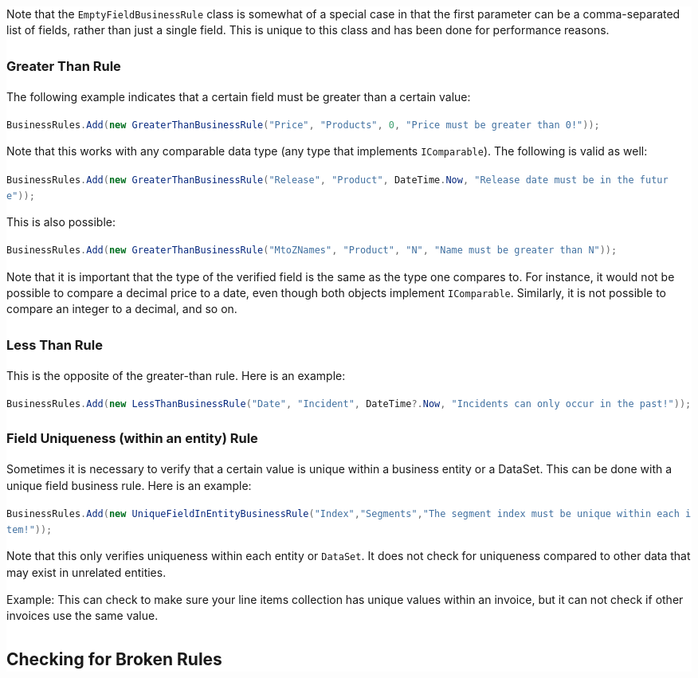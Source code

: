Note that the ```EmptyFieldBusinessRule``` class is somewhat of a special case in that the first parameter can be a comma-separated list of fields, rather than just a single field. This is unique to this class and has been done for performance reasons.

### Greater Than Rule

The following example indicates that a certain field must be greater than a certain value:

```cs
BusinessRules.Add(new GreaterThanBusinessRule("Price", "Products", 0, "Price must be greater than 0!"));
```

Note that this works with any comparable data type (any type that implements ```IComparable```). The following is valid as well:

```cs
BusinessRules.Add(new GreaterThanBusinessRule("Release", "Product", DateTime.Now, "Release date must be in the future"));
```

This is also possible:

```cs
BusinessRules.Add(new GreaterThanBusinessRule("MtoZNames", "Product", "N", "Name must be greater than N"));
```

Note that it is important that the type of the verified field is the same as the type one compares to. For instance, it would not be possible to compare a decimal price to a date, even though both objects implement ```IComparable```. Similarly, it is not possible to compare an integer to a decimal, and so on.

### Less Than Rule

This is the opposite of the greater-than rule. Here is an example:

```cs
BusinessRules.Add(new LessThanBusinessRule("Date", "Incident", DateTime?.Now, "Incidents can only occur in the past!"));
```

### Field Uniqueness (within an entity) Rule

Sometimes it is necessary to verify that a certain value is unique within a business entity or a DataSet. This can be done with a unique field business rule. Here is an example:

```cs
BusinessRules.Add(new UniqueFieldInEntityBusinessRule("Index","Segments","The segment index must be unique within each item!"));
```

Note that this only verifies uniqueness within each entity or ```DataSet```. It does not check for uniqueness compared to other data that may exist in unrelated entities.

Example: This can check to make sure your line items collection has unique values within an invoice, but it can not check if other invoices use the same value.

## Checking for Broken Rules
